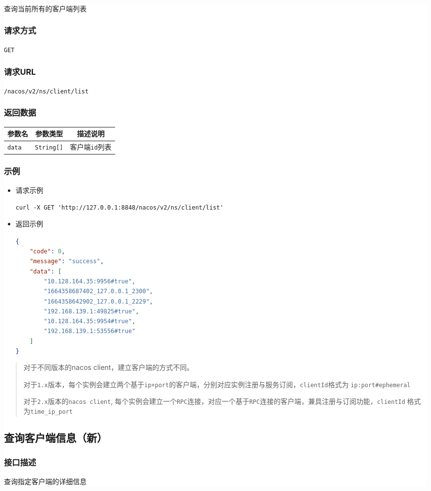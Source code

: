 查询当前所有的客户端列表

### 请求方式

`GET`

### 请求URL

`/nacos/v2/ns/client/list`

### 返回数据

| 参数名 | 参数类型   | 描述说明       |
|--------|------------|----------------|
| `data` | `String[]` | 客户端`id`列表 |

### 示例

* 请求示例

    ```shell
    curl -X GET 'http://127.0.0.1:8848/nacos/v2/ns/client/list'
    ```

* 返回示例

    ```json
    {
    	"code": 0,
    	"message": "success",
    	"data": [
    		"10.128.164.35:9956#true",
    		"1664358687402_127.0.0.1_2300",
    		"1664358642902_127.0.0.1_2229",
    		"192.168.139.1:49825#true",
    		"10.128.164.35:9954#true",
    		"192.168.139.1:53556#true"
    	]
    }
    ```

> 对于不同版本的nacos client，建立客户端的方式不同。
>
> 对于`1.x`版本，每个实例会建立两个基于`ip+port`的客户端，分别对应实例注册与服务订阅，`clientId`格式为 `ip:port#ephemeral`
>
> 对于`2.x`版本的`nacos client`, 每个实例会建立一个`RPC`连接，对应一个基于`RPC`连接的客户端，兼具注册与订阅功能，`clientId`
> 格式为`time_ip_port`



<h2 id="2.18">查询客户端信息（新）</h2>

### 接口描述

查询指定客户端的详细信息
